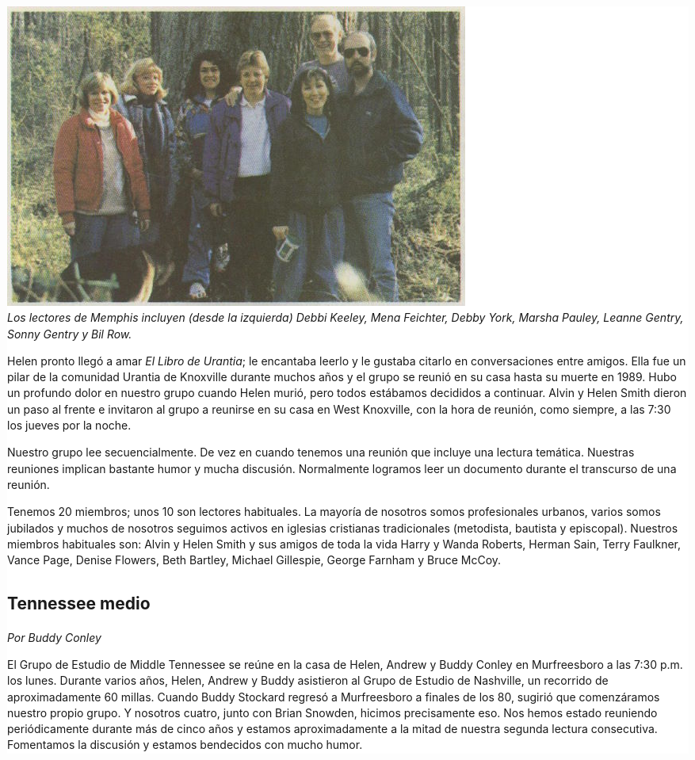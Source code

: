 <img src="/image/article/Study_Group_Herald/Memphis.jpg">
<figcaption><em>Los lectores de Memphis incluyen (desde la izquierda) Debbi Keeley, Mena Feichter, Debby York, Marsha Pauley, Leanne Gentry, Sonny Gentry y Bil Row.</em></figcaption>
</figure>


Helen pronto llegó a amar _El Libro de Urantia_; le encantaba leerlo y le gustaba citarlo en conversaciones entre amigos. Ella fue un pilar de la comunidad Urantia de Knoxville durante muchos años y el grupo se reunió en su casa hasta su muerte en 1989. Hubo un profundo dolor en nuestro grupo cuando Helen murió, pero todos estábamos decididos a continuar. Alvin y Helen Smith dieron un paso al frente e invitaron al grupo a reunirse en su casa en West Knoxville, con la hora de reunión, como siempre, a las 7:30 los jueves por la noche.

Nuestro grupo lee secuencialmente. De vez en cuando tenemos una reunión que incluye una lectura temática. Nuestras reuniones implican bastante humor y mucha discusión. Normalmente logramos leer un documento durante el transcurso de una reunión.

Tenemos 20 miembros; unos 10 son lectores habituales. La mayoría de nosotros somos profesionales urbanos, varios somos jubilados y muchos de nosotros seguimos activos en iglesias cristianas tradicionales (metodista, bautista y episcopal). Nuestros miembros habituales son: Alvin y Helen Smith y sus amigos de toda la vida Harry y Wanda Roberts, Herman Sain, Terry Faulkner, Vance Page, Denise Flowers, Beth Bartley, Michael Gillespie, George Farnham y Bruce McCoy.

## Tennessee medio

_Por Buddy Conley_

El Grupo de Estudio de Middle Tennessee se reúne en la casa de Helen, Andrew y Buddy Conley en Murfreesboro a las 7:30 p.m. los lunes. Durante varios años, Helen, Andrew y Buddy asistieron al Grupo de Estudio de Nashville, un recorrido de aproximadamente 60 millas. Cuando Buddy Stockard regresó a Murfreesboro a finales de los 80, sugirió que comenzáramos nuestro propio grupo. Y nosotros cuatro, junto con Brian Snowden, hicimos precisamente eso. Nos hemos estado reuniendo periódicamente durante más de cinco años y estamos aproximadamente a la mitad de nuestra segunda lectura consecutiva. Fomentamos la discusión y estamos bendecidos con mucho humor.
